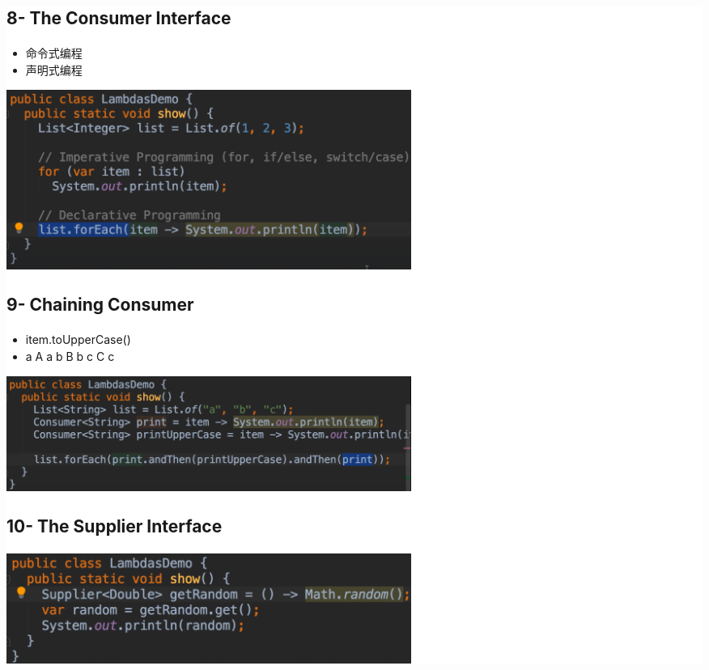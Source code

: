 ## 8- The Consumer Interface

- 命令式编程
- 声明式编程

<img decoding="async" src="Lambda Expressions and Functional Interfaces-8- The Consumer Interface.png" width="500px" style="display:block;">

## 9- Chaining Consumer

- item.toUpperCase()
- a A a b B b c C c

<img decoding="async" src="Lambda Expressions and Functional Interfaces-9- Chaining Consumer.png" width="500px" style="display:block;">

## 10- The Supplier Interface

<img decoding="async" src="Lambda Expressions and Functional Interfaces-10- The Supplier Interface.png" width="500px" style="display:block;">
